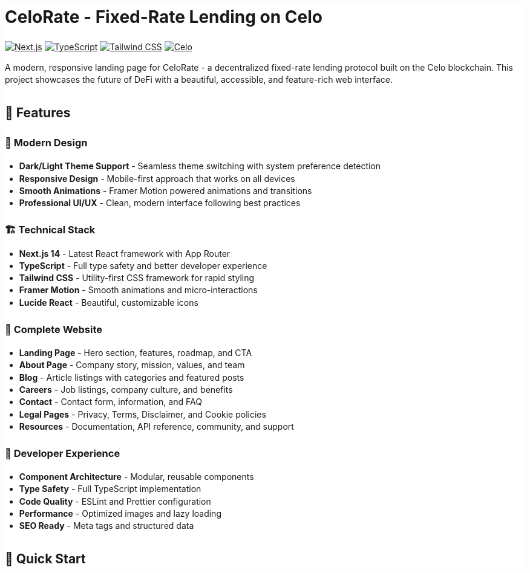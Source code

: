 # CeloRate - Fixed-Rate Lending on Celo

[![Next.js](https://img.shields.io/badge/Next.js-14-black?style=for-the-badge&logo=next.js)](https://nextjs.org/)
[![TypeScript](https://img.shields.io/badge/TypeScript-5-blue?style=for-the-badge&logo=typescript)](https://www.typescriptlang.org/)
[![Tailwind CSS](https://img.shields.io/badge/Tailwind_CSS-3-38B2AC?style=for-the-badge&logo=tailwind-css)](https://tailwindcss.com/)
[![Celo](https://img.shields.io/badge/Celo-Protocol-35D07F?style=for-the-badge&logo=celo)](https://celo.org/)

A modern, responsive landing page for CeloRate - a decentralized fixed-rate lending protocol built on the Celo blockchain. This project showcases the future of DeFi with a beautiful, accessible, and feature-rich web interface.

## 🌟 Features

### 🎨 **Modern Design**
- **Dark/Light Theme Support** - Seamless theme switching with system preference detection
- **Responsive Design** - Mobile-first approach that works on all devices
- **Smooth Animations** - Framer Motion powered animations and transitions
- **Professional UI/UX** - Clean, modern interface following best practices

### 🏗️ **Technical Stack**
- **Next.js 14** - Latest React framework with App Router
- **TypeScript** - Full type safety and better developer experience
- **Tailwind CSS** - Utility-first CSS framework for rapid styling
- **Framer Motion** - Smooth animations and micro-interactions
- **Lucide React** - Beautiful, customizable icons

### 📱 **Complete Website**
- **Landing Page** - Hero section, features, roadmap, and CTA
- **About Page** - Company story, mission, values, and team
- **Blog** - Article listings with categories and featured posts
- **Careers** - Job listings, company culture, and benefits
- **Contact** - Contact form, information, and FAQ
- **Legal Pages** - Privacy, Terms, Disclaimer, and Cookie policies
- **Resources** - Documentation, API reference, community, and support

### 🔧 **Developer Experience**
- **Component Architecture** - Modular, reusable components
- **Type Safety** - Full TypeScript implementation
- **Code Quality** - ESLint and Prettier configuration
- **Performance** - Optimized images and lazy loading
- **SEO Ready** - Meta tags and structured data

## 🚀 Quick Start
